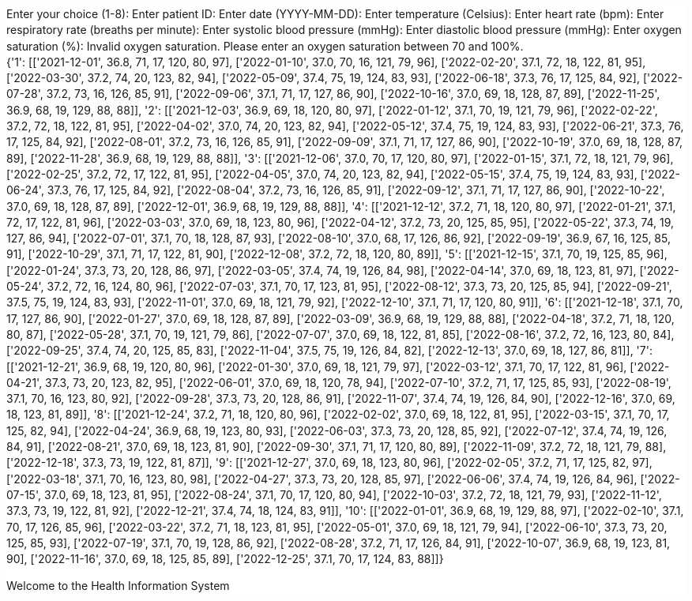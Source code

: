 Enter your choice (1-8): Enter patient ID: Enter date (YYYY-MM-DD): Enter temperature (Celsius): Enter heart rate (bpm): Enter respiratory rate (breaths per minute): Enter systolic blood pressure (mmHg): Enter diastolic blood pressure (mmHg): Enter oxygen saturation (%): Invalid oxygen saturation. Please enter an oxygen saturation between 70 and 100%.  
{'1': [['2021-12-01', 36.8, 71, 17, 120, 80, 97], ['2022-01-10', 37.0, 70, 16, 121, 79, 96], ['2022-02-20', 37.1, 72, 18, 122, 81, 95], ['2022-03-30', 37.2, 74, 20, 123, 82, 94], ['2022-05-09', 37.4, 75, 19, 124, 83, 93], ['2022-06-18', 37.3, 76, 17, 125, 84, 92], ['2022-07-28', 37.2, 73, 16, 126, 85, 91], ['2022-09-06', 37.1, 71, 17, 127, 86, 90], ['2022-10-16', 37.0, 69, 18, 128, 87, 89], ['2022-11-25', 36.9, 68, 19, 129, 88, 88]], '2': [['2021-12-03', 36.9, 69, 18, 120, 80, 97], ['2022-01-12', 37.1, 70, 19, 121, 79, 96], ['2022-02-22', 37.2, 72, 18, 122, 81, 95], ['2022-04-02', 37.0, 74, 20, 123, 82, 94], ['2022-05-12', 37.4, 75, 19, 124, 83, 93], ['2022-06-21', 37.3, 76, 17, 125, 84, 92], ['2022-08-01', 37.2, 73, 16, 126, 85, 91], ['2022-09-09', 37.1, 71, 17, 127, 86, 90], ['2022-10-19', 37.0, 69, 18, 128, 87, 89], ['2022-11-28', 36.9, 68, 19, 129, 88, 88]], '3': [['2021-12-06', 37.0, 70, 17, 120, 80, 97], ['2022-01-15', 37.1, 72, 18, 121, 79, 96], ['2022-02-25', 37.2, 72, 17, 122, 81, 95], ['2022-04-05', 37.0, 74, 20, 123, 82, 94], ['2022-05-15', 37.4, 75, 19, 124, 83, 93], ['2022-06-24', 37.3, 76, 17, 125, 84, 92], ['2022-08-04', 37.2, 73, 16, 126, 85, 91], ['2022-09-12', 37.1, 71, 17, 127, 86, 90], ['2022-10-22', 37.0, 69, 18, 128, 87, 89], ['2022-12-01', 36.9, 68, 19, 129, 88, 88]], '4': [['2021-12-12', 37.2, 71, 18, 120, 80, 97], ['2022-01-21', 37.1, 72, 17, 122, 81, 96], ['2022-03-03', 37.0, 69, 18, 123, 80, 96], ['2022-04-12', 37.2, 73, 20, 125, 85, 95], ['2022-05-22', 37.3, 74, 19, 127, 86, 94], ['2022-07-01', 37.1, 70, 18, 128, 87, 93], ['2022-08-10', 37.0, 68, 17, 126, 86, 92], ['2022-09-19', 36.9, 67, 16, 125, 85, 91], ['2022-10-29', 37.1, 71, 17, 122, 81, 90], ['2022-12-08', 37.2, 72, 18, 120, 80, 89]], '5': [['2021-12-15', 37.1, 70, 19, 125, 85, 96], ['2022-01-24', 37.3, 73, 20, 128, 86, 97], ['2022-03-05', 37.4, 74, 19, 126, 84, 98], ['2022-04-14', 37.0, 69, 18, 123, 81, 97], ['2022-05-24', 37.2, 72, 16, 124, 80, 96], ['2022-07-03', 37.1, 70, 17, 123, 81, 95], ['2022-08-12', 37.3, 73, 20, 125, 85, 94], ['2022-09-21', 37.5, 75, 19, 124, 83, 93], ['2022-11-01', 37.0, 69, 18, 121, 79, 92], ['2022-12-10', 37.1, 71, 17, 120, 80, 91]], '6': [['2021-12-18', 37.1, 70, 17, 127, 86, 90], ['2022-01-27', 37.0, 69, 18, 128, 87, 89], ['2022-03-09', 36.9, 68, 19, 129, 88, 88], ['2022-04-18', 37.2, 71, 18, 120, 80, 87], ['2022-05-28', 37.1, 70, 19, 121, 79, 86], ['2022-07-07', 37.0, 69, 18, 122, 81, 85], ['2022-08-16', 37.2, 72, 16, 123, 80, 84], ['2022-09-25', 37.4, 74, 20, 125, 85, 83], ['2022-11-04', 37.5, 75, 19, 126, 84, 82], ['2022-12-13', 37.0, 69, 18, 127, 86, 81]], '7': [['2021-12-21', 36.9, 68, 19, 120, 80, 96], ['2022-01-30', 37.0, 69, 18, 121, 79, 97], ['2022-03-12', 37.1, 70, 17, 122, 81, 96], ['2022-04-21', 37.3, 73, 20, 123, 82, 95], ['2022-06-01', 37.0, 69, 18, 120, 78, 94], ['2022-07-10', 37.2, 71, 17, 125, 85, 93], ['2022-08-19', 37.1, 70, 16, 123, 80, 92], ['2022-09-28', 37.3, 73, 20, 128, 86, 91], ['2022-11-07', 37.4, 74, 19, 126, 84, 90], ['2022-12-16', 37.0, 69, 18, 123, 81, 89]], '8': [['2021-12-24', 37.2, 71, 18, 120, 80, 96], ['2022-02-02', 37.0, 69, 18, 122, 81, 95], ['2022-03-15', 37.1, 70, 17, 125, 82, 94], ['2022-04-24', 36.9, 68, 19, 123, 80, 93], ['2022-06-03', 37.3, 73, 20, 128, 85, 92], ['2022-07-12', 37.4, 74, 19, 126, 84, 91], ['2022-08-21', 37.0, 69, 18, 123, 81, 90], ['2022-09-30', 37.1, 71, 17, 120, 80, 89], ['2022-11-09', 37.2, 72, 18, 121, 79, 88], ['2022-12-18', 37.3, 73, 19, 122, 81, 87]], '9': [['2021-12-27', 37.0, 69, 18, 123, 80, 96], ['2022-02-05', 37.2, 71, 17, 125, 82, 97], ['2022-03-18', 37.1, 70, 16, 123, 80, 98], ['2022-04-27', 37.3, 73, 20, 128, 85, 97], ['2022-06-06', 37.4, 74, 19, 126, 84, 96], ['2022-07-15', 37.0, 69, 18, 123, 81, 95], ['2022-08-24', 37.1, 70, 17, 120, 80, 94], ['2022-10-03', 37.2, 72, 18, 121, 79, 93], ['2022-11-12', 37.3, 73, 19, 122, 81, 92], ['2022-12-21', 37.4, 74, 18, 124, 83, 91]], '10': [['2022-01-01', 36.9, 68, 19, 129, 88, 97], ['2022-02-10', 37.1, 70, 17, 126, 85, 96], ['2022-03-22', 37.2, 71, 18, 123, 81, 95], ['2022-05-01', 37.0, 69, 18, 121, 79, 94], ['2022-06-10', 37.3, 73, 20, 125, 85, 93], ['2022-07-19', 37.1, 70, 19, 128, 86, 92], ['2022-08-28', 37.2, 71, 17, 126, 84, 91], ['2022-10-07', 36.9, 68, 19, 123, 81, 90], ['2022-11-16', 37.0, 69, 18, 125, 85, 89], ['2022-12-25', 37.1, 70, 17, 124, 83, 88]]}


Welcome to the Health Information System
